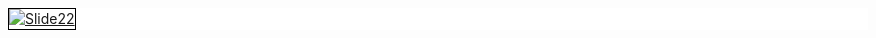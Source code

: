 [<img class="alignnone size-full wp-image-3345" style="border: 1px solid black;" alt="Slide22" src="http://stealthpuppy.com/wp-content/uploads/2013/05/Slide31.png" width="720" height="405" srcset="http://192.168.0.89/wp-content/uploads/2013/05/Slide31.png 720w, http://192.168.0.89/wp-content/uploads/2013/05/Slide31-150x84.png 150w, http://192.168.0.89/wp-content/uploads/2013/05/Slide31-300x168.png 300w, http://192.168.0.89/wp-content/uploads/2013/05/Slide31-624x351.png 624w" sizes="(max-width: 720px) 100vw, 720px" />](http://stealthpuppy.com/wp-content/uploads/2013/05/Slide31.png)